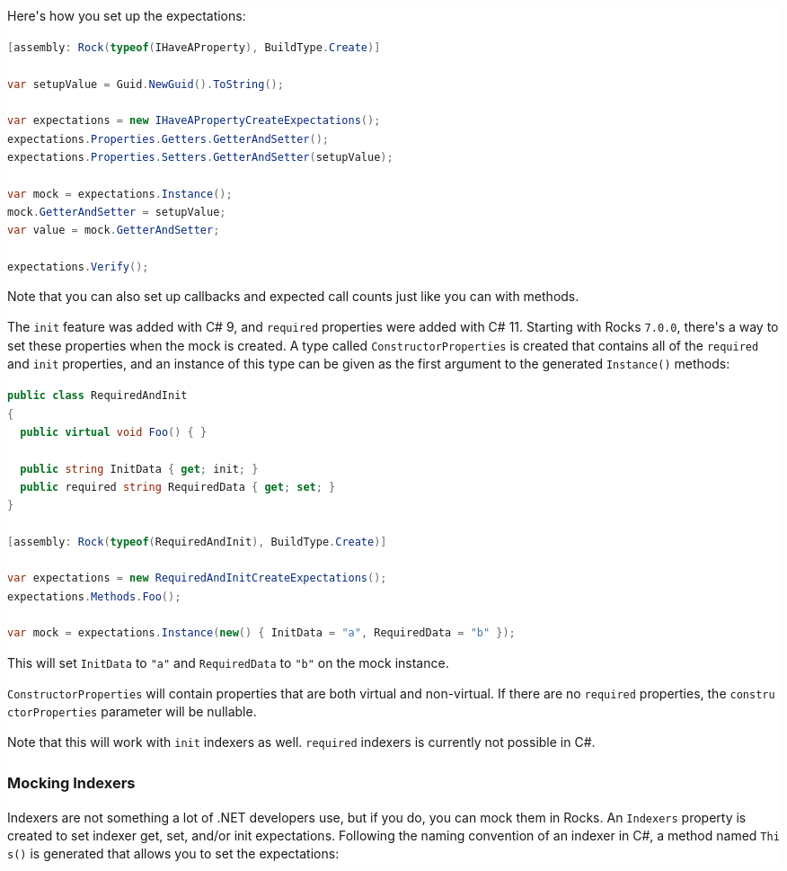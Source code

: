 Here's how you set up the expectations:

```csharp
[assembly: Rock(typeof(IHaveAProperty), BuildType.Create)]

var setupValue = Guid.NewGuid().ToString();

var expectations = new IHaveAPropertyCreateExpectations();
expectations.Properties.Getters.GetterAndSetter();
expectations.Properties.Setters.GetterAndSetter(setupValue);

var mock = expectations.Instance();
mock.GetterAndSetter = setupValue;
var value = mock.GetterAndSetter;

expectations.Verify();
```

Note that you can also set up callbacks and expected call counts just like you can with methods.

The `init` feature was added with C# 9, and `required` properties were added with C# 11. Starting with Rocks `7.0.0`, there's a way to set these properties when the mock is created. A type called `ConstructorProperties` is created that contains all of the `required` and `init` properties, and an instance of this type can be given as the first argument to the generated `Instance()` methods:

```csharp
public class RequiredAndInit
{
  public virtual void Foo() { }
  
  public string InitData { get; init; }
  public required string RequiredData { get; set; }
}

[assembly: Rock(typeof(RequiredAndInit), BuildType.Create)]

var expectations = new RequiredAndInitCreateExpectations();
expectations.Methods.Foo();

var mock = expectations.Instance(new() { InitData = "a", RequiredData = "b" });
```

This will set `InitData` to `"a"` and `RequiredData` to `"b"` on the mock instance.

`ConstructorProperties` will contain properties that are both virtual and non-virtual. If there are no `required` properties, the `constructorProperties` parameter will be nullable.

Note that this will work with `init` indexers as well. `required` indexers is currently not possible in C#.

### Mocking Indexers

Indexers are not something a lot of .NET developers use, but if you do, you can mock them in Rocks. An `Indexers` property is created to set indexer get, set, and/or init expectations. Following the naming convention of an indexer in C#, a method named `This()` is generated that allows you to set the expectations:
